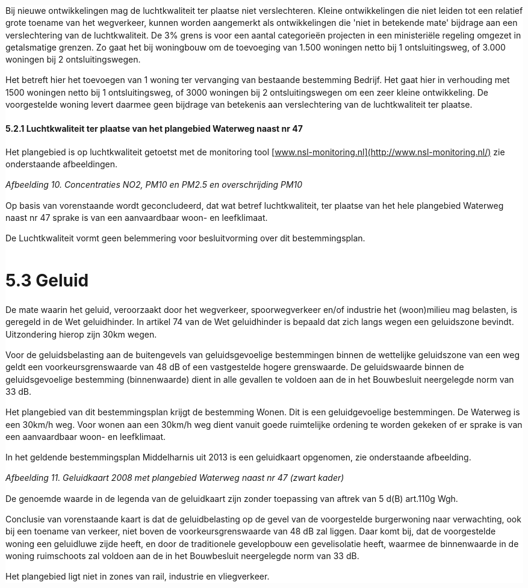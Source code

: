 Bij nieuwe ontwikkelingen mag de luchtkwaliteit ter plaatse niet verslechteren. Kleine ontwikkelingen die niet leiden tot een relatief grote toename van het wegverkeer, kunnen worden aangemerkt als ontwikkelingen die 'niet in betekende mate' bijdrage aan een verslechtering van de luchtkwaliteit. De 3% grens is voor een aantal categorieën projecten in een ministeriële regeling omgezet in getalsmatige grenzen. Zo gaat het bij woningbouw om de toevoeging van 1.500 woningen netto bij 1 ontsluitingsweg, of 3.000 woningen bij 2 ontsluitingswegen.

Het betreft hier het toevoegen van 1 woning ter vervanging van bestaande bestemming Bedrijf. Het gaat hier in verhouding met 1500 woningen netto bij 1 ontsluitingsweg, of 3000 woningen bij 2 ontsluitingswegen om een zeer kleine ontwikkeling. De voorgestelde woning levert daarmee geen bijdrage van betekenis aan verslechtering van de luchtkwaliteit ter plaatse.

#### <span id="page-22-0"></span>**5.2.1 Luchtkwaliteit ter plaatse van het plangebied Waterweg naast nr 47**

Het plangebied is op luchtkwaliteit getoetst met de monitoring tool [www.nsl-monitoring.nl](http://www.nsl-monitoring.nl/) zie onderstaande afbeeldingen.

*Afbeelding 10. Concentraties NO2, PM10 en PM2.5 en overschrijding PM10*

Op basis van vorenstaande wordt geconcludeerd, dat wat betref luchtkwaliteit, ter plaatse van het hele plangebied Waterweg naast nr 47 sprake is van een aanvaardbaar woon- en leefklimaat.

<span id="page-23-0"></span>De Luchtkwaliteit vormt geen belemmering voor besluitvorming over dit bestemmingsplan.

# **5.3 Geluid**

De mate waarin het geluid, veroorzaakt door het wegverkeer, spoorwegverkeer en/of industrie het (woon)milieu mag belasten, is geregeld in de Wet geluidhinder. In artikel 74 van de Wet geluidhinder is bepaald dat zich langs wegen een geluidszone bevindt. Uitzondering hierop zijn 30km wegen.

Voor de geluidsbelasting aan de buitengevels van geluidsgevoelige bestemmingen binnen de wettelijke geluidszone van een weg geldt een voorkeursgrenswaarde van 48 dB of een vastgestelde hogere grenswaarde. De geluidswaarde binnen de geluidsgevoelige bestemming (binnenwaarde) dient in alle gevallen te voldoen aan de in het Bouwbesluit neergelegde norm van 33 dB.

Het plangebied van dit bestemmingsplan krijgt de bestemming Wonen. Dit is een geluidgevoelige bestemmingen. De Waterweg is een 30km/h weg. Voor wonen aan een 30km/h weg dient vanuit goede ruimtelijke ordening te worden gekeken of er sprake is van een aanvaardbaar woon- en leefklimaat.

In het geldende bestemmingsplan Middelharnis uit 2013 is een geluidkaart opgenomen, zie onderstaande afbeelding.

*Afbeelding 11. Geluidkaart 2008 met plangebied Waterweg naast nr 47 (zwart kader)*

De genoemde waarde in de legenda van de geluidkaart zijn zonder toepassing van aftrek van 5 d(B) art.110g Wgh.

Conclusie van vorenstaande kaart is dat de geluidbelasting op de gevel van de voorgestelde burgerwoning naar verwachting, ook bij een toename van verkeer, niet boven de voorkeursgrenswaarde van 48 dB zal liggen. Daar komt bij, dat de voorgestelde woning een geluidluwe zijde heeft, en door de traditionele gevelopbouw een gevelisolatie heeft, waarmee de binnenwaarde in de woning ruimschoots zal voldoen aan de in het Bouwbesluit neergelegde norm van 33 dB.

Het plangebied ligt niet in zones van rail, industrie en vliegverkeer.
